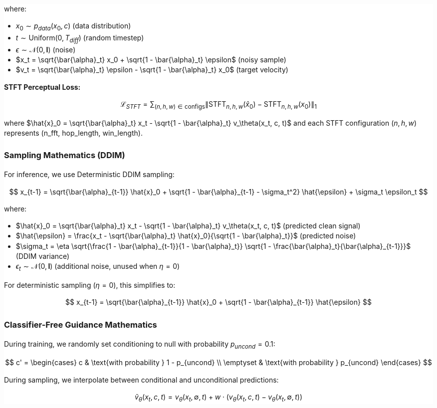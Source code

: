 where:

- $x_0 \sim p_{data}(x_0, c)$ (data distribution)
- $t \sim \text{Uniform}(0, T_{diff})$ (random timestep)
- $\epsilon \sim \mathcal{N}(0, \mathbf{I})$ (noise)
- $x_t = \sqrt{\bar{\alpha}_t} x_0 + \sqrt{1 - \bar{\alpha}_t} \epsilon$ (noisy sample)
- $v_t = \sqrt{\bar{\alpha}_t} \epsilon - \sqrt{1 - \bar{\alpha}_t} x_0$ (target velocity)

**STFT Perceptual Loss:**

$$
\mathcal{L}_{STFT} = \sum_{(n,h,w) \in \text{configs}} \|\text{STFT}_{n,h,w}(\hat{x}_0) - \text{STFT}_{n,h,w}(x_0)\|_1
$$

where $\hat{x}_0 = \sqrt{\bar{\alpha}_t} x_t - \sqrt{1 - \bar{\alpha}_t} v_\theta(x_t, c, t)$ and each STFT configuration $(n,h,w)$ represents (n_fft, hop_length, win_length).

### **Sampling Mathematics (DDIM)**

For inference, we use Deterministic DDIM sampling:

$$
x_{t-1} = \sqrt{\bar{\alpha}_{t-1}} \hat{x}_0 + \sqrt{1 - \bar{\alpha}_{t-1} - \sigma_t^2} \hat{\epsilon} + \sigma_t \epsilon_t
$$

where:

- $\hat{x}_0 = \sqrt{\bar{\alpha}_t} x_t - \sqrt{1 - \bar{\alpha}_t} v_\theta(x_t, c, t)$ (predicted clean signal)
- $\hat{\epsilon} = \frac{x_t - \sqrt{\bar{\alpha}_t} \hat{x}_0}{\sqrt{1 - \bar{\alpha}_t}}$ (predicted noise)
- $\sigma_t = \eta \sqrt{\frac{1 - \bar{\alpha}_{t-1}}{1 - \bar{\alpha}_t}} \sqrt{1 - \frac{\bar{\alpha}_t}{\bar{\alpha}_{t-1}}}$ (DDIM variance)
- $\epsilon_t \sim \mathcal{N}(0, \mathbf{I})$ (additional noise, unused when $\eta = 0$)

For deterministic sampling ($\eta = 0$), this simplifies to:

$$
x_{t-1} = \sqrt{\bar{\alpha}_{t-1}} \hat{x}_0 + \sqrt{1 - \bar{\alpha}_{t-1}} \hat{\epsilon}
$$

### **Classifier-Free Guidance Mathematics**

During training, we randomly set conditioning to null with probability $p_{uncond} = 0.1$:

$$
c' = \begin{cases} 
c & \text{with probability } 1 - p_{uncond} \\
\emptyset & \text{with probability } p_{uncond}
\end{cases}
$$

During sampling, we interpolate between conditional and unconditional predictions:

$$
\tilde{v}_\theta(x_t, c, t) = v_\theta(x_t, \emptyset, t) + w \cdot (v_\theta(x_t, c, t) - v_\theta(x_t, \emptyset, t))
$$
